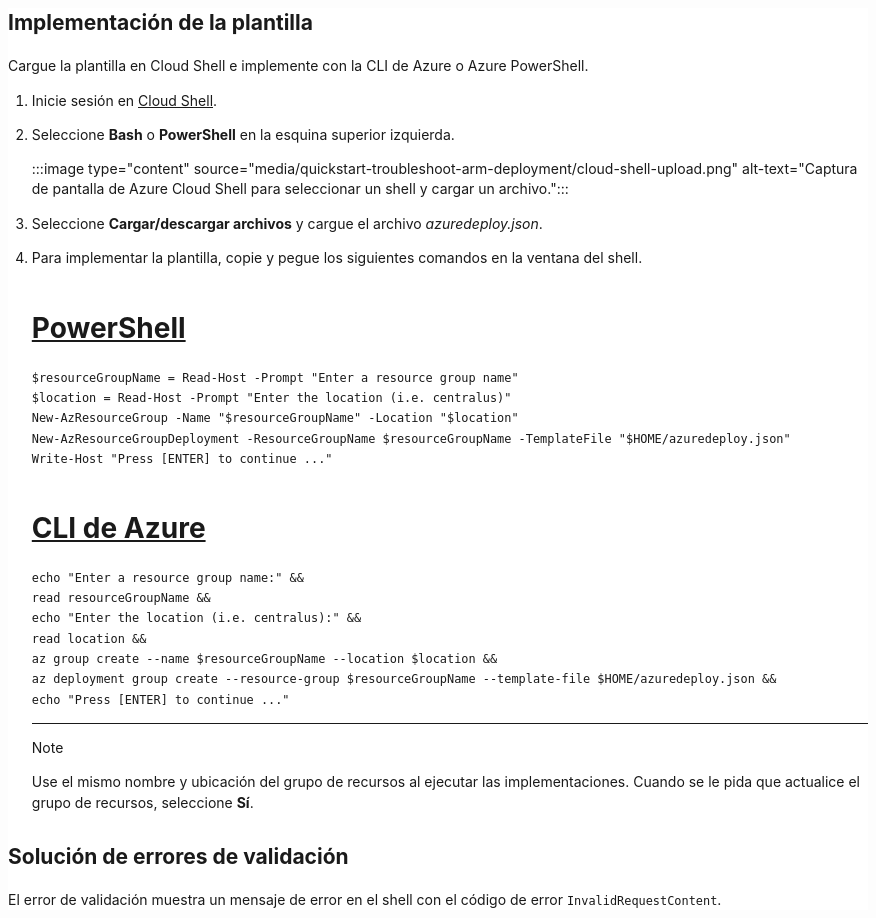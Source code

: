 ## <a name="deploy-the-template"></a>Implementación de la plantilla

Cargue la plantilla en Cloud Shell e implemente con la CLI de Azure o Azure PowerShell.

1. Inicie sesión en [Cloud Shell](https://shell.azure.com).
1. Seleccione **Bash** o **PowerShell** en la esquina superior izquierda.

    :::image type="content" source="media/quickstart-troubleshoot-arm-deployment/cloud-shell-upload.png" alt-text="Captura de pantalla de Azure Cloud Shell para seleccionar un shell y cargar un archivo.":::

1. Seleccione **Cargar/descargar archivos** y cargue el archivo _azuredeploy.json_.
1. Para implementar la plantilla, copie y pegue los siguientes comandos en la ventana del shell.

    # <a name="powershell"></a>[PowerShell](#tab/azure-powershell)

    ```azurepowershell
    $resourceGroupName = Read-Host -Prompt "Enter a resource group name"
    $location = Read-Host -Prompt "Enter the location (i.e. centralus)"
    New-AzResourceGroup -Name "$resourceGroupName" -Location "$location"
    New-AzResourceGroupDeployment -ResourceGroupName $resourceGroupName -TemplateFile "$HOME/azuredeploy.json"
    Write-Host "Press [ENTER] to continue ..."
    ```

    # <a name="azure-cli"></a>[CLI de Azure](#tab/azure-cli)

    ```azurecli
    echo "Enter a resource group name:" &&
    read resourceGroupName &&
    echo "Enter the location (i.e. centralus):" &&
    read location &&
    az group create --name $resourceGroupName --location $location &&
    az deployment group create --resource-group $resourceGroupName --template-file $HOME/azuredeploy.json &&
    echo "Press [ENTER] to continue ..."
    ```

    ---

    > [!NOTE]
    > Use el mismo nombre y ubicación del grupo de recursos al ejecutar las implementaciones. Cuando se le pida que actualice el grupo de recursos, seleccione **Sí**.

## <a name="troubleshoot-the-validation-error"></a>Solución de errores de validación

El error de validación muestra un mensaje de error en el shell con el código de error `InvalidRequestContent`.
